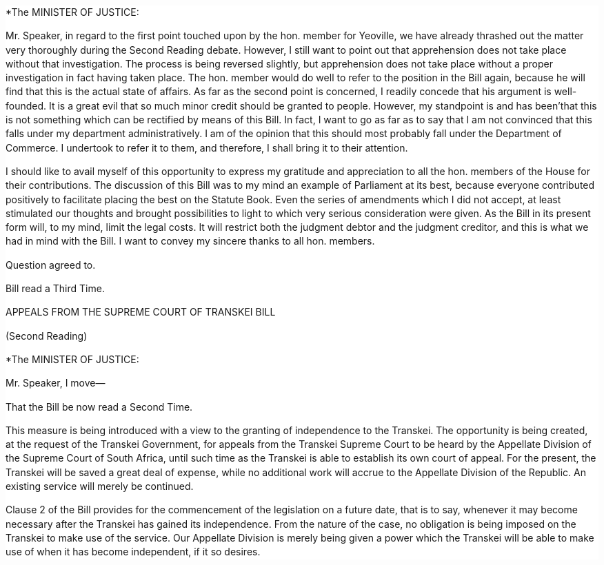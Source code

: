 </speech>

<speech by="#minister_of_justice">

<from>*The <person refersTo="hansard_za">MINISTER OF JUSTICE</person>:</from>

<p>Mr. Speaker, in regard to the first point touched upon by the hon. member for Yeoville, we have already thrashed out the matter very thoroughly during the Second Reading debate. However, I still want to point out that apprehension does not take place without that investigation. The process is being reversed slightly, but apprehension does not take place without a proper investigation in fact having taken place. The hon. member would do well to refer to the position in the Bill again, because he will find that this is the actual state of affairs. As far as the second point is concerned, I readily concede that his argument is well-founded. It is a great evil that so much minor credit should be granted to people. However, my standpoint is and has been&#x2019;that this is not something which can be rectified by means of this Bill. In fact, I want to go as far as to say that I am not convinced that this falls under my department administratively. I am of the opinion that this should most probably fall under the Department of Commerce. I undertook to refer it to them, and therefore, I shall bring it to their attention.</p>

<p>I should like to avail myself of this opportunity to express my gratitude and appreciation to all the hon. members of the House for their contributions. The discussion of this Bill was to my mind an example of Parliament at its best, because everyone contributed positively to facilitate placing the best on the Statute Book. Even the series of amendments which I did not accept, at least stimulated our thoughts and brought possibilities to light to which very serious consideration were given. As the Bill in its present form will, to my mind, limit the legal costs. It will restrict both the judgment debtor and the judgment creditor, and this is what we had in mind with the Bill. I want to convey my sincere thanks to all hon. members.</p>

<p>Question agreed to.</p>

<p>Bill read a Third Time.</p>

</speech>

</debateSection>

<debateSection name="#appeals_from_the_supreme_court_of_transkei_bill">

<heading>APPEALS FROM THE SUPREME COURT OF TRANSKEI BILL</heading>

<summary>(Second Reading)</summary>

<speech by="#minister_of_justice">

<from>*The <person refersTo="hansard_za">MINISTER OF JUSTICE</person>:</from>

<p>Mr. Speaker, I move&#x2014;</p>

<block name="quote">That the Bill be now read a Second Time.</block>

<p>This measure is being introduced with a view to the granting of independence to the Transkei. The opportunity is being created, at the request of the Transkei Government, for appeals from the Transkei Supreme Court to be heard by the Appellate Division of the Supreme Court of South Africa, until such time as the Transkei is able to establish its own court of appeal. For the present, the Transkei will be saved a great deal of expense, while no additional work will accrue to the Appellate Division of the Republic. An existing service will merely be continued.</p>

<p>Clause 2 of the Bill provides for the commencement of the legislation on a future <span class="col_4953-4954" refersTo="page_1159"/>date, that is to say, whenever it may become necessary after the Transkei has gained its independence. From the nature of the case, no obligation is being imposed on the Transkei to make use of the service. Our Appellate Division is merely being given a power which the Transkei will be able to make use of when it has become independent, if it so desires.</p>
